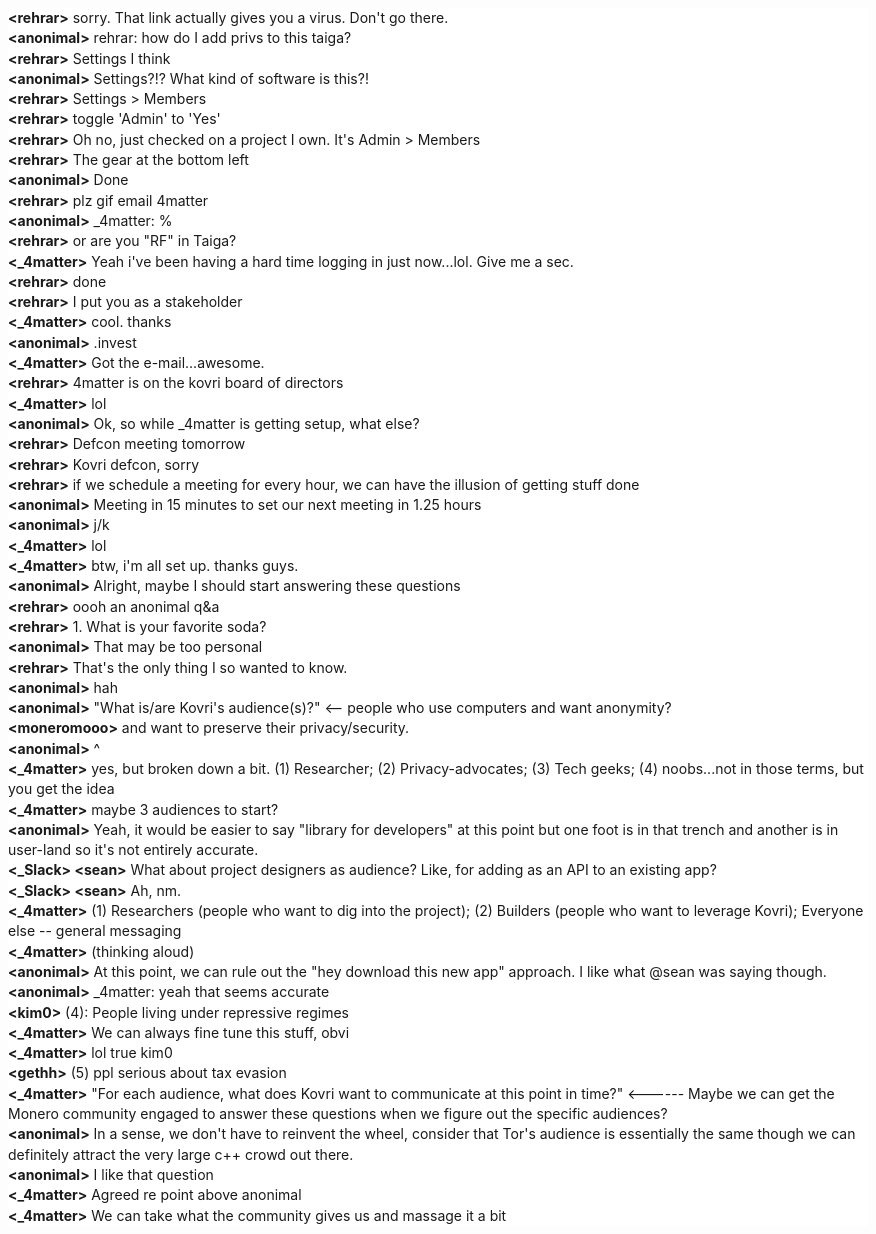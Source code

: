 **\<rehrar>** sorry. That link actually gives you a virus. Don't go there.  
**\<anonimal>** rehrar: how do I add privs to this taiga?  
**\<rehrar>** Settings I think  
**\<anonimal>** Settings?!? What kind of software is this?!  
**\<rehrar>** Settings > Members  
**\<rehrar>** toggle 'Admin' to 'Yes'  
**\<rehrar>** Oh no, just checked on a project I own. It's Admin > Members  
**\<rehrar>** The gear at the bottom left  
**\<anonimal>** Done  
**\<rehrar>** plz gif email 4matter  
**\<anonimal>** \_4matter: %  
**\<rehrar>** or are you "RF" in Taiga?  
**\<\_4matter>** Yeah i've been having a hard time logging in just now...lol. Give me a sec.  
**\<rehrar>** done  
**\<rehrar>** I put you as a stakeholder  
**\<\_4matter>** cool. thanks  
**\<anonimal>** .invest  
**\<\_4matter>** Got the e-mail...awesome.  
**\<rehrar>** 4matter is on the kovri board of directors  
**\<\_4matter>** lol  
**\<anonimal>** Ok, so while \_4matter is getting setup, what else?  
**\<rehrar>** Defcon meeting tomorrow  
**\<rehrar>** Kovri defcon, sorry  
**\<rehrar>** if we schedule a meeting for every hour, we can have the illusion of getting stuff done  
**\<anonimal>** Meeting in 15 minutes to set our next meeting in 1.25 hours  
**\<anonimal>** j/k  
**\<\_4matter>** lol  
**\<\_4matter>** btw, i'm all set up. thanks guys.  
**\<anonimal>** Alright, maybe I should start answering these questions  
**\<rehrar>** oooh an anonimal q&a  
**\<rehrar>** 1. What is your favorite soda?  
**\<anonimal>** That may be too personal  
**\<rehrar>** That's the only thing I so wanted to know.  
**\<anonimal>** hah  
**\<anonimal>** "What is/are Kovri's audience(s)?" <-- people who use computers and want anonymity?  
**\<moneromooo>** and want to preserve their privacy/security.  
**\<anonimal>** ^  
**\<\_4matter>** yes, but broken down a bit. (1) Researcher; (2) Privacy-advocates; (3) Tech geeks; (4) noobs...not in those terms, but you get the idea  
**\<\_4matter>** maybe 3 audiences to start?  
**\<anonimal>** Yeah, it would be easier to say "library for developers" at this point but one foot is in that trench and another is in user-land so it's not entirely accurate.  
**\<\_Slack> \<sean>** What about project designers as audience? Like, for adding as an API to an existing app?  
**\<\_Slack> \<sean>** Ah, nm.  
**\<\_4matter>** (1) Researchers (people who want to dig into the project); (2) Builders (people who want to leverage Kovri); Everyone else -- general messaging  
**\<\_4matter>** (thinking aloud)  
**\<anonimal>** At this point, we can rule out the "hey download this new app" approach. I like what @sean was saying though.  
**\<anonimal>** \_4matter: yeah that seems accurate  
**\<kim0>** (4): People living under repressive regimes  
**\<\_4matter>** We can always fine tune this stuff, obvi  
**\<\_4matter>** lol true kim0  
**\<gethh>** (5) ppl serious about tax evasion  
**\<\_4matter>** "For each audience, what does Kovri want to communicate at this point in time?" <------ Maybe we can get the Monero community engaged to answer these questions when we figure out the specific audiences?  
**\<anonimal>** In a sense, we don't have to reinvent the wheel, consider that Tor's audience is essentially the same though we can definitely attract the very large c++ crowd out there.  
**\<anonimal>** I like that question  
**\<\_4matter>** Agreed re point above anonimal  
**\<\_4matter>** We can take what the community gives us and massage it a bit  